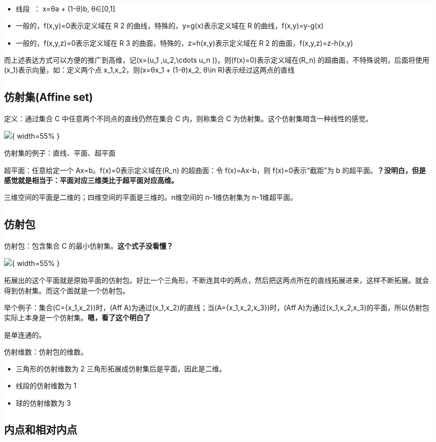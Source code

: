   * 线段  ： x=θa + (1-θ)b, θ∈[0,1]





  * 一般的，f(x,y)=0表示定义域在 R 2 的曲线，特殊的，y=g(x)表示定义域在 R 的曲线，f(x,y)=y-g(x)

  * 一般的，f(x,y,z)=0表示定义域在 R 3 的曲面，特殊的，z=h(x,y)表示定义域在 R 2 的曲面，f(x,y,z)=z-h(x,y)


而上述表达方式可以方便的推广到高维，记\(x=(u_1 ,u_2,\cdots u_n )\)，则\(f(x)=0\)表示定义域在\(R_n\) 的超曲面，不特殊说明，后面将使用\(x_1\)表示向量，如：定义两个点 x_1,x_2，则\(x=θx_1 + (1-θ)x_2, θ\in R\)表示经过这两点的直线


## 仿射集(Affine set)


定义：通过集合 C 中任意两个不同点的直线仍然在集合 C 内，则称集合 C 为仿射集。这个仿射集暗含一种线性的感觉。


![](http://images.iterate.site/blog/image/180727/6AJAeEGidE.png?imageslim){ width=55% }

仿射集的例子：直线、平面、超平面

超平面：任意给定一个 Ax=b。f(x)=0表示定义域在\(R_n\) 的超曲面：令 f(x)=Ax-b，则 f(x)=0表示“截距”为 b 的超平面。**？没明白，但是感觉就是相当于：平面对应三维类比于超平面对应高维。**

三维空间的平面是二维的；四维空间的平面是三维的。n维空间的 n-1维仿射集为 n-1维超平面。




## 仿射包


仿射包：包含集合 C 的最小仿射集。**这个式子没看懂？**


![](http://images.iterate.site/blog/image/180727/6282B286j3.png?imageslim){ width=55% }

拓展出的这个平面就是原始平面的仿射包。好比一个三角形，不断连其中的两点，然后把这两点所在的直线拓展进来，这样不断拓展。就会得到仿射集。而这个面就是一个仿射包。

举个例子：集合\(C=\{x_1,x_2\}\)时，\(Aff A\)为通过\(x_1,x_2\)的直线；当\(A=\{x_1,x_2,x_3\}\)时，\(Aff A\)为通过\(x_1,x_2,x_3\)的平面，所以仿射包实际上本身是一个仿射集。**嗯，看了这个明白了**

是单连通的。

仿射维数：仿射包的维数。




  * 三角形的仿射维数为 2 三角形拓展成仿射集后是平面，因此是二维。

  * 线段的仿射维数为 1

  * 球的仿射维数为 3




## 内点和相对内点

